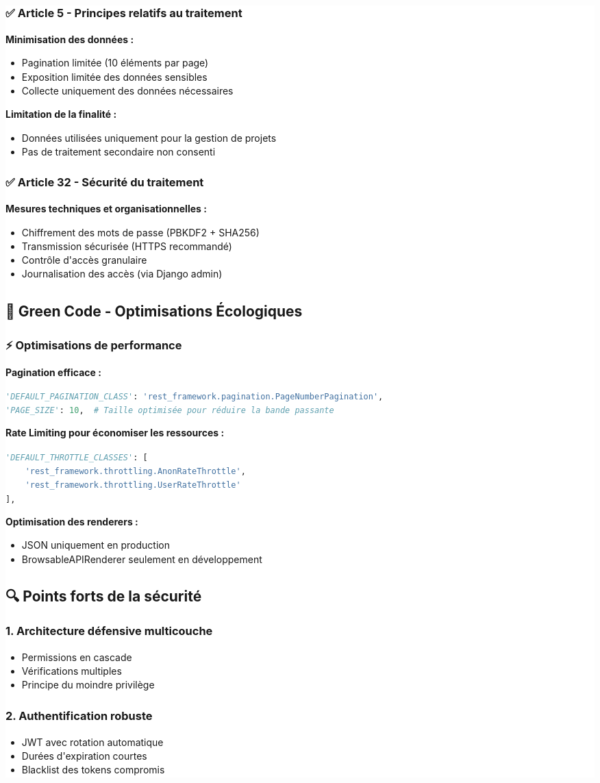 ### ✅ Article 5 - Principes relatifs au traitement

**Minimisation des données :**
- Pagination limitée (10 éléments par page)
- Exposition limitée des données sensibles
- Collecte uniquement des données nécessaires

**Limitation de la finalité :**
- Données utilisées uniquement pour la gestion de projets
- Pas de traitement secondaire non consenti

### ✅ Article 32 - Sécurité du traitement

**Mesures techniques et organisationnelles :**
- Chiffrement des mots de passe (PBKDF2 + SHA256)
- Transmission sécurisée (HTTPS recommandé)
- Contrôle d'accès granulaire
- Journalisation des accès (via Django admin)

## 🌱 Green Code - Optimisations Écologiques

### ⚡ Optimisations de performance

**Pagination efficace :**
```python
'DEFAULT_PAGINATION_CLASS': 'rest_framework.pagination.PageNumberPagination',
'PAGE_SIZE': 10,  # Taille optimisée pour réduire la bande passante
```

**Rate Limiting pour économiser les ressources :**
```python
'DEFAULT_THROTTLE_CLASSES': [
    'rest_framework.throttling.AnonRateThrottle',
    'rest_framework.throttling.UserRateThrottle'
],
```

**Optimisation des renderers :**
- JSON uniquement en production
- BrowsableAPIRenderer seulement en développement

## 🔍 Points forts de la sécurité

### 1. **Architecture défensive multicouche**
- Permissions en cascade
- Vérifications multiples
- Principe du moindre privilège

### 2. **Authentification robuste**
- JWT avec rotation automatique
- Durées d'expiration courtes
- Blacklist des tokens compromis
